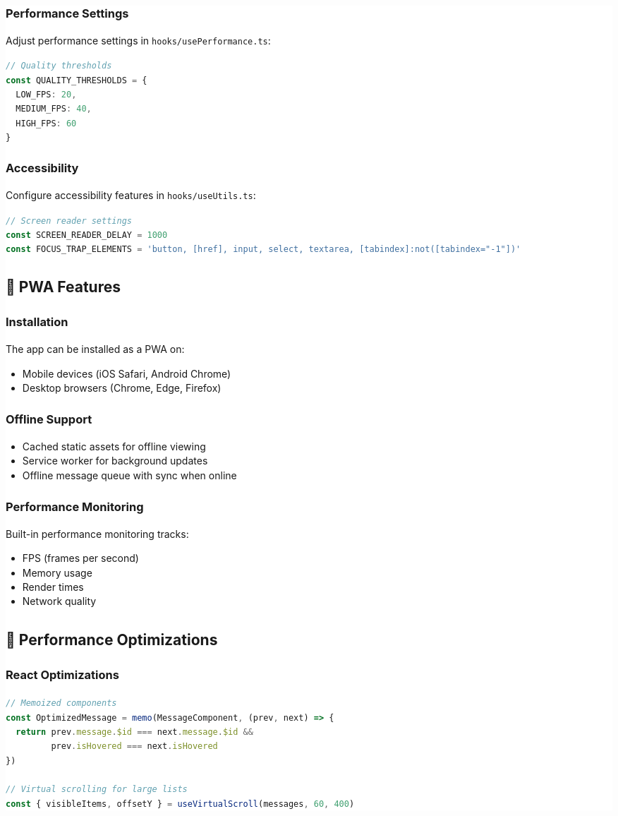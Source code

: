 ```css
```

### Performance Settings
Adjust performance settings in `hooks/usePerformance.ts`:

```typescript
// Quality thresholds
const QUALITY_THRESHOLDS = {
  LOW_FPS: 20,
  MEDIUM_FPS: 40,
  HIGH_FPS: 60
}
```

### Accessibility
Configure accessibility features in `hooks/useUtils.ts`:

```typescript
// Screen reader settings
const SCREEN_READER_DELAY = 1000
const FOCUS_TRAP_ELEMENTS = 'button, [href], input, select, textarea, [tabindex]:not([tabindex="-1"])'
```

## 📱 PWA Features

### Installation
The app can be installed as a PWA on:
- Mobile devices (iOS Safari, Android Chrome)
- Desktop browsers (Chrome, Edge, Firefox)

### Offline Support
- Cached static assets for offline viewing
- Service worker for background updates
- Offline message queue with sync when online

### Performance Monitoring
Built-in performance monitoring tracks:
- FPS (frames per second)
- Memory usage
- Render times
- Network quality

## 🔧 Performance Optimizations

### React Optimizations
```typescript
// Memoized components
const OptimizedMessage = memo(MessageComponent, (prev, next) => {
  return prev.message.$id === next.message.$id && 
         prev.isHovered === next.isHovered
})

// Virtual scrolling for large lists
const { visibleItems, offsetY } = useVirtualScroll(messages, 60, 400)
```
